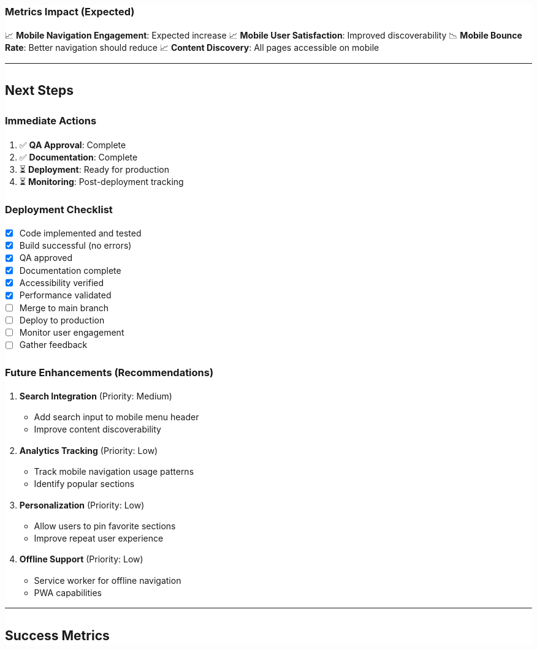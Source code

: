 ### Metrics Impact (Expected)

📈 **Mobile Navigation Engagement**: Expected increase
📈 **Mobile User Satisfaction**: Improved discoverability
📉 **Mobile Bounce Rate**: Better navigation should reduce
📈 **Content Discovery**: All pages accessible on mobile

---

## Next Steps

### Immediate Actions

1. ✅ **QA Approval**: Complete
2. ✅ **Documentation**: Complete
3. ⏳ **Deployment**: Ready for production
4. ⏳ **Monitoring**: Post-deployment tracking

### Deployment Checklist

- [x] Code implemented and tested
- [x] Build successful (no errors)
- [x] QA approved
- [x] Documentation complete
- [x] Accessibility verified
- [x] Performance validated
- [ ] Merge to main branch
- [ ] Deploy to production
- [ ] Monitor user engagement
- [ ] Gather feedback

### Future Enhancements (Recommendations)

1. **Search Integration** (Priority: Medium)
   - Add search input to mobile menu header
   - Improve content discoverability

2. **Analytics Tracking** (Priority: Low)
   - Track mobile navigation usage patterns
   - Identify popular sections

3. **Personalization** (Priority: Low)
   - Allow users to pin favorite sections
   - Improve repeat user experience

4. **Offline Support** (Priority: Low)
   - Service worker for offline navigation
   - PWA capabilities

---

## Success Metrics
